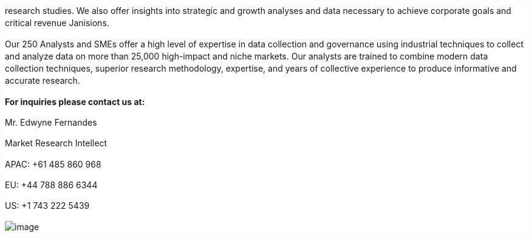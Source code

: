 research studies.&nbsp;</span>We also offer insights into strategic and growth analyses and data necessary to achieve corporate goals and critical revenue Janisions.</p><p><span class="">Our 250 Analysts and SMEs offer a high level of expertise in data collection and governance using industrial techniques to collect and analyze data on more than 25,000 high-impact and niche markets. Our analysts are trained to combine modern data collection techniques, superior research methodology, expertise, and years of collective experience to produce informative and accurate research.</span></p><p><strong>For inquiries please contact us at:</strong></p><p>Mr. Edwyne Fernandes</p><p>Market Research Intellect</p><p>APAC: +61 485 860 968</p><p>EU: +44 788 886 6344</p><p>US: +1 743 222 5439</p>
![image](https://github.com/user-attachments/assets/b2caff4c-1b18-4809-aa60-b60913cb5eaf)
